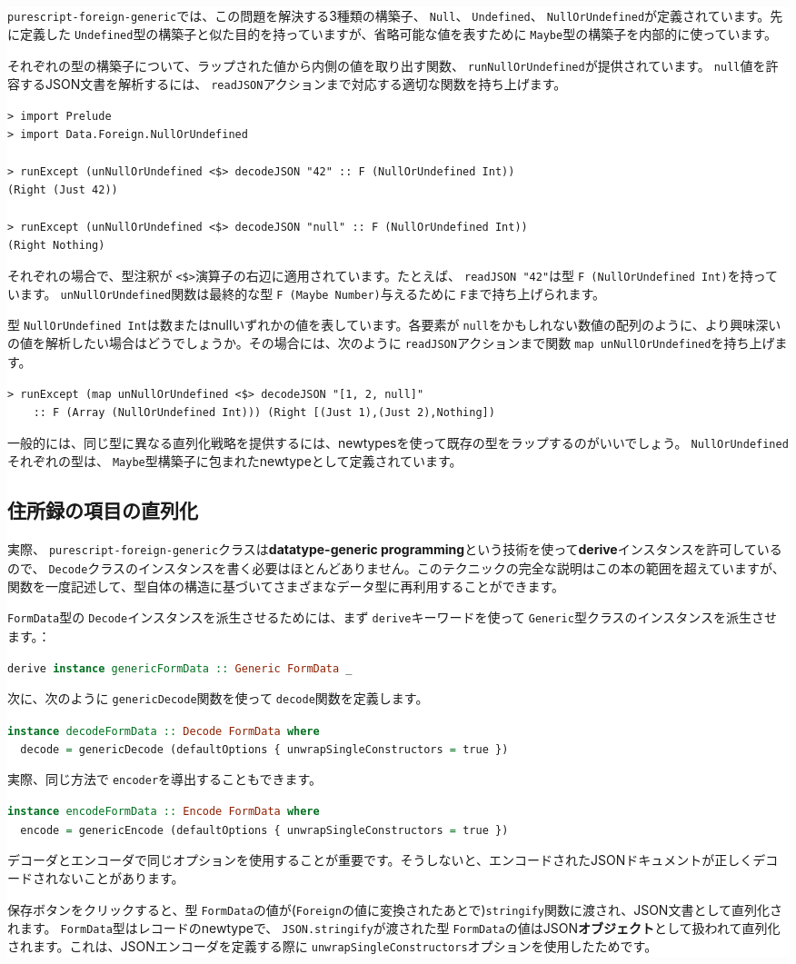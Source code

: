 `purescript-foreign-generic`では、この問題を解決する3種類の構築子、 `Null`、 `Undefined`、 `NullOrUndefined`が定義されています。先に定義した `Undefined`型の構築子と似た目的を持っていますが、省略可能な値を表すために `Maybe`型の構築子を内部的に使っています。

それぞれの型の構築子について、ラップされた値から内側の値を取り出す関数、 `runNullOrUndefined`が提供されています。 `null`値を許容するJSON文書を解析するには、 `readJSON`アクションまで対応する適切な関数を持ち上げます。

```text
> import Prelude
> import Data.Foreign.NullOrUndefined

> runExcept (unNullOrUndefined <$> decodeJSON "42" :: F (NullOrUndefined Int))
(Right (Just 42))

> runExcept (unNullOrUndefined <$> decodeJSON "null" :: F (NullOrUndefined Int))
(Right Nothing)
```

それぞれの場合で、型注釈が `<$>`演算子の右辺に適用されています。たとえば、 `readJSON "42"`は型 `F (NullOrUndefined Int)`を持っています。 `unNullOrUndefined`関数は最終的な型 `F (Maybe Number)`与えるために `F`まで持ち上げられます。

型 `NullOrUndefined Int`は数またはnullいずれかの値を表しています。各要素が `null`をかもしれない数値の配列のように、より興味深いの値を解析したい場合はどうでしょうか。その場合には、次のように `readJSON`アクションまで関数 `map unNullOrUndefined`を持ち上げます。

```text
> runExcept (map unNullOrUndefined <$> decodeJSON "[1, 2, null]"
    :: F (Array (NullOrUndefined Int))) (Right [(Just 1),(Just 2),Nothing])
```

一般的には、同じ型に異なる直列化戦略を提供するには、newtypesを使って既存の型をラップするのがいいでしょう。 `NullOrUndefined`それぞれの型は、 `Maybe`型構築子に包まれたnewtypeとして定義されています。

## 住所録の項目の直列化
実際、 `purescript-foreign-generic`クラスは**datatype-generic programming**という技術を使って**derive**インスタンスを許可しているので、 `Decode`クラスのインスタンスを書く必要はほとんどありません。このテクニックの完全な説明はこの本の範囲を超えていますが、関数を一度記述して、型自体の構造に基づいてさまざまなデータ型に再利用することができます。

`FormData`型の `Decode`インスタンスを派生させるためには、まず `derive`キーワードを使って `Generic`型クラスのインスタンスを派生させます。：

```haskell
derive instance genericFormData :: Generic FormData _
```
次に、次のように `genericDecode`関数を使って `decode`関数を定義します。

```haskell
instance decodeFormData :: Decode FormData where
  decode = genericDecode (defaultOptions { unwrapSingleConstructors = true })
```

実際、同じ方法で `encoder`を導出することもできます。

```haskell
instance encodeFormData :: Encode FormData where
  encode = genericEncode (defaultOptions { unwrapSingleConstructors = true })
```

デコーダとエンコーダで同じオプションを使用することが重要です。そうしないと、エンコードされたJSONドキュメントが正しくデコードされないことがあります。

保存ボタンをクリックすると、型 `FormData`の値が(`Foreign`の値に変換されたあとで)`stringify`関数に渡され、JSON文書として直列化されます。 `FormData`型はレコードのnewtypeで、 `JSON.stringify`が渡された型 `FormData`の値はJSON**オブジェクト**として扱われて直列化されます。これは、JSONエンコーダを定義する際に `unwrapSingleConstructors`オプションを使用したためです。

